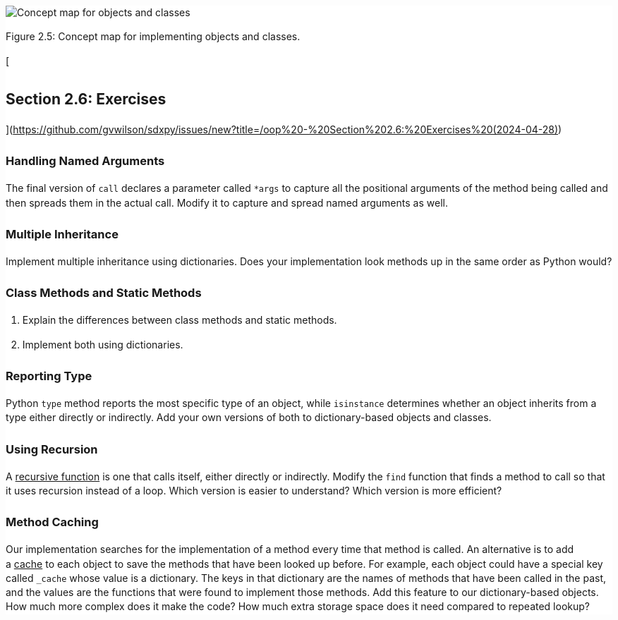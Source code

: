 ![Concept map for objects and classes](https://third-bit.com/sdxpy/oop/concept_map.svg)

Figure 2.5: Concept map for implementing objects and classes.

[

## Section 2.6: Exercises

](https://github.com/gvwilson/sdxpy/issues/new?title=/oop%20-%20Section%202.6:%20Exercises%20(2024-04-28))

### Handling Named Arguments

The final version of `call` declares a parameter called `*args` to capture all the positional arguments of the method being called and then spreads them in the actual call. Modify it to capture and spread named arguments as well.

### Multiple Inheritance

Implement multiple inheritance using dictionaries. Does your implementation look methods up in the same order as Python would?

### Class Methods and Static Methods

1. Explain the differences between class methods and static methods.
    
2. Implement both using dictionaries.
    

### Reporting Type

Python `type` method reports the most specific type of an object, while `isinstance` determines whether an object inherits from a type either directly or indirectly. Add your own versions of both to dictionary-based objects and classes.

### Using Recursion

A [recursive function](https://third-bit.com/sdxpy/glossary/#gl:recursion "To define something in terms of itself, or the act of a function invoking itself (directly or indirectly).") is one that calls itself, either directly or indirectly. Modify the `find` function that finds a method to call so that it uses recursion instead of a loop. Which version is easier to understand? Which version is more efficient?

### Method Caching

Our implementation searches for the implementation of a method every time that method is called. An alternative is to add a [cache](https://third-bit.com/sdxpy/glossary/#gl:cache "Something that stores copies of data so that future requests for it can be satisfied more quickly. The CPU in a computer uses a hardware cache to hold recently-accessed values; many programs rely on a software cache to reduce network traffic and latency. Figuring out when something in a cache is out-of-date and should be replaced is one of the two hard problems in computer science.") to each object to save the methods that have been looked up before. For example, each object could have a special key called `_cache` whose value is a dictionary. The keys in that dictionary are the names of methods that have been called in the past, and the values are the functions that were found to implement those methods. Add this feature to our dictionary-based objects. How much more complex does it make the code? How much extra storage space does it need compared to repeated lookup?
